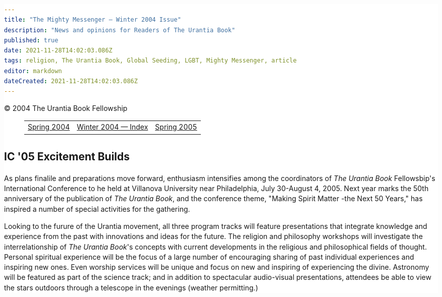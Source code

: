 ```yaml
---
title: "The Mighty Messenger — Winter 2004 Issue"
description: "News and opinions for Readers of The Urantia Book"
published: true
date: 2021-11-28T14:02:03.086Z
tags: religion, The Urantia Book, Global Seeding, LGBT, Mighty Messenger, article
editor: markdown
dateCreated: 2021-11-28T14:02:03.086Z
---
```


<p class="v-card v-sheet theme--light grey lighten-3 px-2">© 2004 The Urantia Book Fellowship</p>
<figure class="table chapter-navigator">
  <table>
    <tbody>
      <tr>
        <td>
        <a href="/en/article/The_Mighty_Messenger_2004_Spring">
          <span class="mdi mdi-arrow-left-drop-circle"></span><span class="pl-2">Spring 2004</span>
        </a>
        </td>
        <td>
        <a href="/en/index/articles_mighty_messenger#winter-2004">
          <span class="mdi mdi-book-open-variant"></span><span class="pl-2">Winter 2004 — Index</span>
        </a>
        </td>
        <td>
        <a href="/en/article/The_Mighty_Messenger_2005_Spring">
          <span class="pr-2">Spring 2005</span><span class="mdi mdi-arrow-right-drop-circle"></span>
        </a>
        </td>
      </tr>
    </tbody>
  </table>
</figure>

## IC '05 Excitement Builds

As plans finalile and preparations move forward, enthusiasm intensifies among the coordinators of _The Urantia Book_ Fellowsbip's International Conference to he held at Villanova University near Philadelphia, July 30-August 4, 2005. Next year marks the 50th anniversary of the publication of _The Urantia Book_, and the conference theme, "Making Spirit Matter -the Next 50 Years," has inspired a number of special activities for the gathering.

Looking to the furure of the Urantia movement, all three program tracks will feature presentations that integrate knowledge and experience from the past with innovations and ideas for the future. The religion and philosophy workshops will investigate the interrelationship of _The Urantia Book_'s concepts with current developments in the religious and philosophical fields of thought. Personal spiritual experience will be the focus of a large number of encouraging sharing of past individual experiences and inspiring new ones. Even worship services will be unique and focus on new and inspiring of experiencing the divine. Astronomy will be featured as part of the science track; and in addition to spectacular audio-visual presentations, attendees be able to view the stars outdoors through a telescope in the evenings (weather permitting.) 
